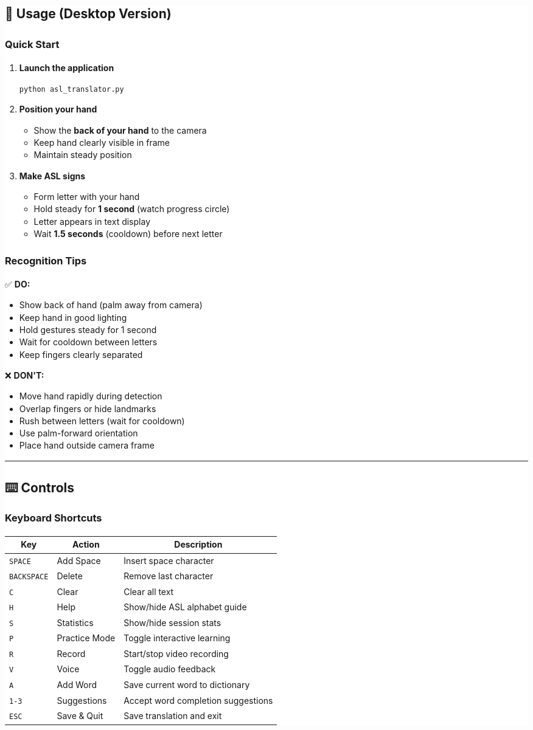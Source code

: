 
## 🎯 Usage (Desktop Version)

### Quick Start

1. **Launch the application**
   ```bash
   python asl_translator.py
   ```

2. **Position your hand**
   - Show the **back of your hand** to the camera
   - Keep hand clearly visible in frame
   - Maintain steady position

3. **Make ASL signs**
   - Form letter with your hand
   - Hold steady for **1 second** (watch progress circle)
   - Letter appears in text display
   - Wait **1.5 seconds** (cooldown) before next letter

### Recognition Tips

✅ **DO:**
- Show back of hand (palm away from camera)
- Keep hand in good lighting
- Hold gestures steady for 1 second
- Wait for cooldown between letters
- Keep fingers clearly separated

❌ **DON'T:**
- Move hand rapidly during detection
- Overlap fingers or hide landmarks
- Rush between letters (wait for cooldown)
- Use palm-forward orientation
- Place hand outside camera frame

---

## ⌨️ Controls

### Keyboard Shortcuts

| Key | Action | Description |
|-----|--------|-------------|
| `SPACE` | Add Space | Insert space character |
| `BACKSPACE` | Delete | Remove last character |
| `C` | Clear | Clear all text |
| `H` | Help | Show/hide ASL alphabet guide |
| `S` | Statistics | Show/hide session stats |
| `P` | Practice Mode | Toggle interactive learning |
| `R` | Record | Start/stop video recording |
| `V` | Voice | Toggle audio feedback |
| `A` | Add Word | Save current word to dictionary |
| `1-3` | Suggestions | Accept word completion suggestions |
| `ESC` | Save & Quit | Save translation and exit |